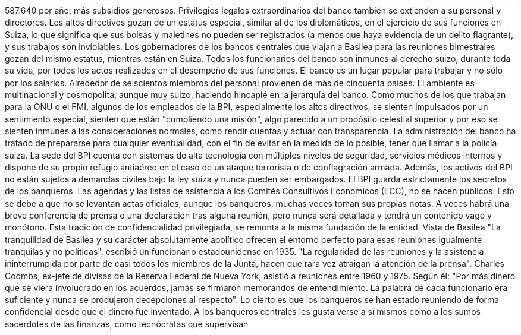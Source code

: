 587.640 por año, más subsidios generosos.
Privilegios legales extraordinarios del banco también se extienden a
su personal y directores.
Los altos directivos gozan de un estatus especial, similar al de los
diplomáticos, en el ejercicio de sus funciones en Suiza, lo que
significa que sus bolsas y maletines no pueden ser registrados (a
menos que haya evidencia de un delito flagrante), y sus trabajos son
inviolables.
Los gobernadores de los bancos centrales que viajan a Basilea para
las reuniones bimestrales gozan del mismo estatus, mientras están en
Suiza.
Todos los funcionarios del banco son inmunes al derecho suizo,
durante toda su vida, por todos los actos realizados en el desempeño
de sus funciones.
El banco es un lugar popular para trabajar y no sólo por los
salarios. Alrededor de seiscientos miembros del personal provienen
de más de cincuenta países. El ambiente es multinacional y
cosmopolita, aunque muy suizo, haciendo hincapié en la jerarquía del
banco.
Como muchos de los que trabajan para la ONU o el FMI, algunos
de los empleados de la BPI, especialmente los altos directivos, se
sienten impulsados por un sentimiento especial, sienten que están
"cumpliendo una misión", algo parecido a un propósito celestial
superior y por eso se sienten inmunes a las consideraciones normales,
como rendir cuentas y actuar con transparencia.
La administración del banco ha tratado de prepararse para cualquier
eventualidad, con el fin de evitar en la medida de lo posible, tener
que llamar a la policía suiza.
La sede del BPI cuenta con sistemas
de alta tecnología con múltiples niveles de seguridad, servicios
médicos internos y dispone de su propio refugio antiaéreo en el caso
de un ataque terrorista o de conflagración armada.
Además, los activos del BPI no están sujetos a demandas civiles bajo
la ley suiza y nunca pueden ser embargados.
El BPI guarda estrictamente los secretos de los banqueros. Las
agendas y las listas de asistencia a los Comités Consultivos
Económicos (ECC), no se hacen públicos.
Esto se debe a que no se
levantan actas oficiales, aunque los banqueros, muchas veces toman
sus propias notas. A veces habrá una breve conferencia de prensa o
una declaración tras alguna reunión, pero nunca será detallada y
tendrá un contenido vago y monótono.
Esta tradición de
confidencialidad privilegiada, se remonta a la misma fundación de la
entidad.
Vista de Basilea
"La tranquilidad de Basilea y su carácter absolutamente apolítico
ofrecen el entorno perfecto para esas reuniones igualmente
tranquilas y no políticas", escribió un funcionario estadounidense
en 1935.
"La regularidad de las reuniones y la asistencia ininterrumpida
por parte de casi todos los miembros de la Junta, hacen que
rara vez atraigan la atención de la prensa".
Charles Coombs, ex-jefe de divisas de la Reserva Federal de Nueva
York, asistió a reuniones entre 1960 y 1975.
Según él:
"Por más
dinero que se viera involucrado en los acuerdos, jamás se firmaron
memorandos de entendimiento. La palabra de cada funcionario era
suficiente y nunca se produjeron decepciones al respecto".
Lo cierto es que los banqueros se han estado reuniendo de forma
confidencial desde que el dinero fue inventado.
A los banqueros centrales les gusta verse a sí mismos como a los
sumos sacerdotes de las finanzas, como tecnócratas que supervisan